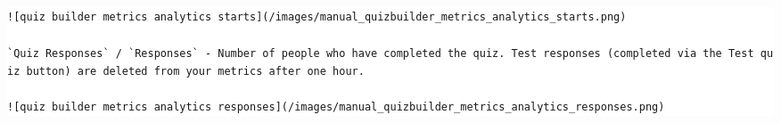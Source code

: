     ![quiz builder metrics analytics starts](/images/manual_quizbuilder_metrics_analytics_starts.png)

    `Quiz Responses` / `Responses` - Number of people who have completed the quiz. Test responses (completed via the Test quiz button) are deleted from your metrics after one hour.

    ![quiz builder metrics analytics responses](/images/manual_quizbuilder_metrics_analytics_responses.png)
